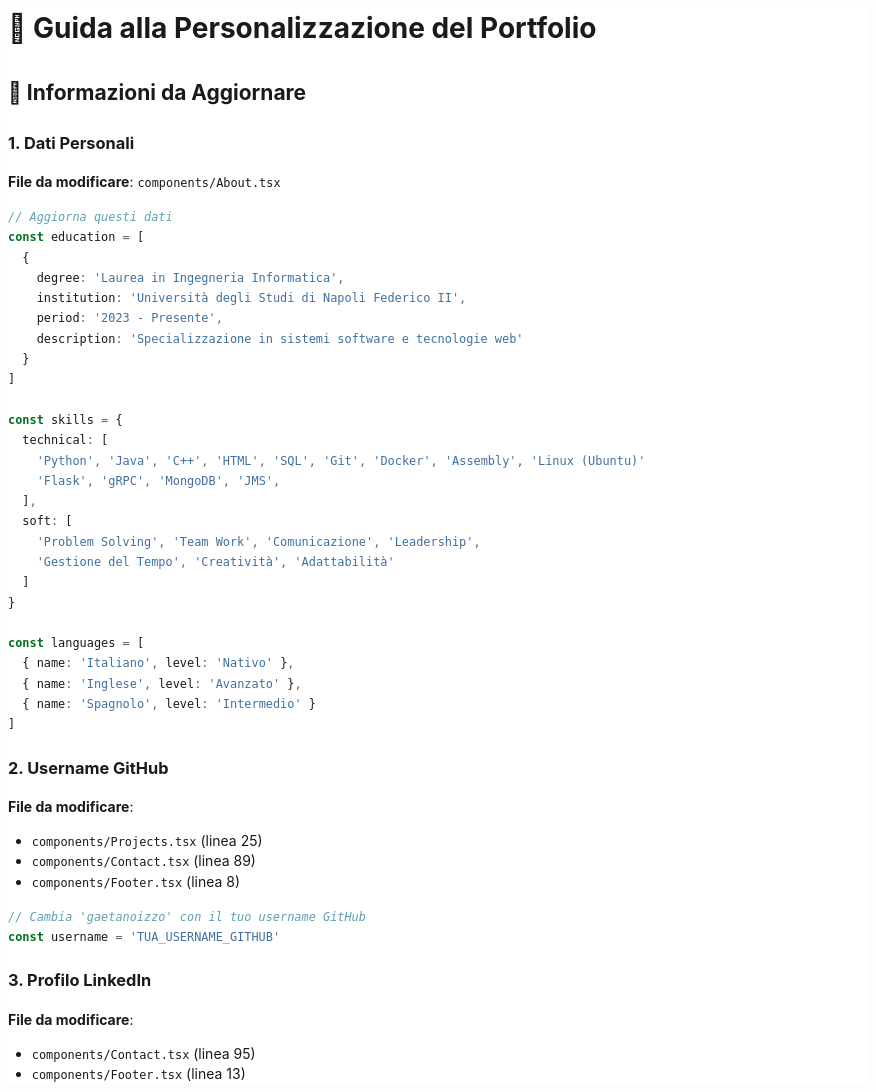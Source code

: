 # 🎨 Guida alla Personalizzazione del Portfolio

## 📝 Informazioni da Aggiornare

### 1. Dati Personali
**File da modificare**: `components/About.tsx`

```typescript
// Aggiorna questi dati
const education = [
  {
    degree: 'Laurea in Ingegneria Informatica',
    institution: 'Università degli Studi di Napoli Federico II',
    period: '2023 - Presente',
    description: 'Specializzazione in sistemi software e tecnologie web'
  }
]

const skills = {
  technical: [
    'Python', 'Java', 'C++', 'HTML', 'SQL', 'Git', 'Docker', 'Assembly', 'Linux (Ubuntu)'
    'Flask', 'gRPC', 'MongoDB', 'JMS', 
  ],
  soft: [
    'Problem Solving', 'Team Work', 'Comunicazione', 'Leadership',
    'Gestione del Tempo', 'Creatività', 'Adattabilità'
  ]
}

const languages = [
  { name: 'Italiano', level: 'Nativo' },
  { name: 'Inglese', level: 'Avanzato' },
  { name: 'Spagnolo', level: 'Intermedio' }
]
```

### 2. Username GitHub
**File da modificare**: 
- `components/Projects.tsx` (linea 25)
- `components/Contact.tsx` (linea 89)
- `components/Footer.tsx` (linea 8)

```typescript
// Cambia 'gaetanoizzo' con il tuo username GitHub
const username = 'TUA_USERNAME_GITHUB'
```

### 3. Profilo LinkedIn
**File da modificare**:
- `components/Contact.tsx` (linea 95)
- `components/Footer.tsx` (linea 13)
